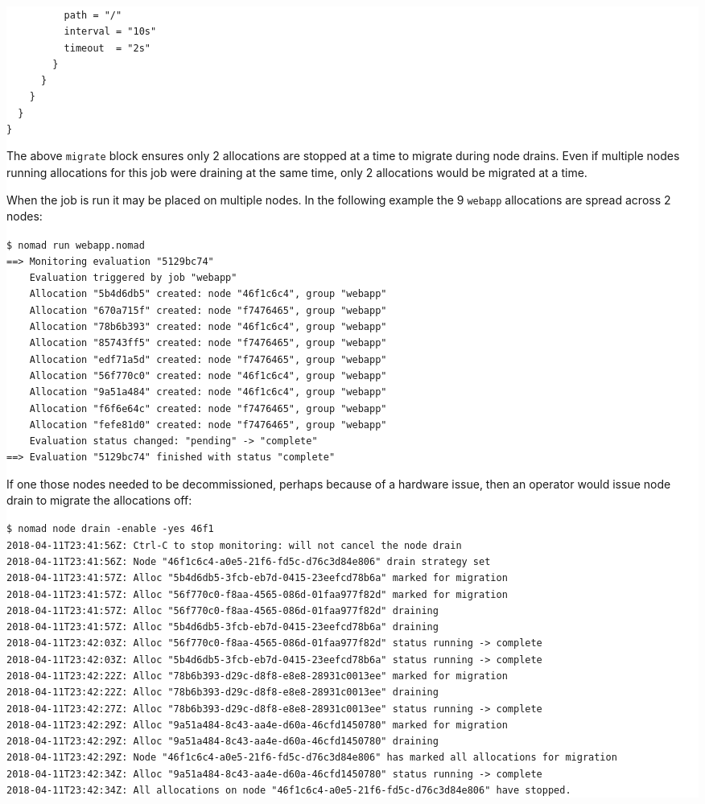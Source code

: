 ```hcl
          path = "/"
          interval = "10s"
          timeout  = "2s"
        }
      }
    }
  }
}
```

The above `migrate` block ensures only 2 allocations are stopped at a time to
migrate during node drains. Even if multiple nodes running allocations for this
job were draining at the same time, only 2 allocations would be migrated at a
time.

When the job is run it may be placed on multiple nodes. In the following
example the 9 `webapp` allocations are spread across 2 nodes: 

```text
$ nomad run webapp.nomad
==> Monitoring evaluation "5129bc74"
    Evaluation triggered by job "webapp"
    Allocation "5b4d6db5" created: node "46f1c6c4", group "webapp"
    Allocation "670a715f" created: node "f7476465", group "webapp"
    Allocation "78b6b393" created: node "46f1c6c4", group "webapp"
    Allocation "85743ff5" created: node "f7476465", group "webapp"
    Allocation "edf71a5d" created: node "f7476465", group "webapp"
    Allocation "56f770c0" created: node "46f1c6c4", group "webapp"
    Allocation "9a51a484" created: node "46f1c6c4", group "webapp"
    Allocation "f6f6e64c" created: node "f7476465", group "webapp"
    Allocation "fefe81d0" created: node "f7476465", group "webapp"
    Evaluation status changed: "pending" -> "complete"
==> Evaluation "5129bc74" finished with status "complete"
```

If one those nodes needed to be decommissioned, perhaps because of a hardware
issue, then an operator would issue node drain to migrate the allocations off:

```text
$ nomad node drain -enable -yes 46f1
2018-04-11T23:41:56Z: Ctrl-C to stop monitoring: will not cancel the node drain
2018-04-11T23:41:56Z: Node "46f1c6c4-a0e5-21f6-fd5c-d76c3d84e806" drain strategy set
2018-04-11T23:41:57Z: Alloc "5b4d6db5-3fcb-eb7d-0415-23eefcd78b6a" marked for migration
2018-04-11T23:41:57Z: Alloc "56f770c0-f8aa-4565-086d-01faa977f82d" marked for migration
2018-04-11T23:41:57Z: Alloc "56f770c0-f8aa-4565-086d-01faa977f82d" draining
2018-04-11T23:41:57Z: Alloc "5b4d6db5-3fcb-eb7d-0415-23eefcd78b6a" draining
2018-04-11T23:42:03Z: Alloc "56f770c0-f8aa-4565-086d-01faa977f82d" status running -> complete
2018-04-11T23:42:03Z: Alloc "5b4d6db5-3fcb-eb7d-0415-23eefcd78b6a" status running -> complete
2018-04-11T23:42:22Z: Alloc "78b6b393-d29c-d8f8-e8e8-28931c0013ee" marked for migration
2018-04-11T23:42:22Z: Alloc "78b6b393-d29c-d8f8-e8e8-28931c0013ee" draining
2018-04-11T23:42:27Z: Alloc "78b6b393-d29c-d8f8-e8e8-28931c0013ee" status running -> complete
2018-04-11T23:42:29Z: Alloc "9a51a484-8c43-aa4e-d60a-46cfd1450780" marked for migration
2018-04-11T23:42:29Z: Alloc "9a51a484-8c43-aa4e-d60a-46cfd1450780" draining
2018-04-11T23:42:29Z: Node "46f1c6c4-a0e5-21f6-fd5c-d76c3d84e806" has marked all allocations for migration
2018-04-11T23:42:34Z: Alloc "9a51a484-8c43-aa4e-d60a-46cfd1450780" status running -> complete
2018-04-11T23:42:34Z: All allocations on node "46f1c6c4-a0e5-21f6-fd5c-d76c3d84e806" have stopped.
```
